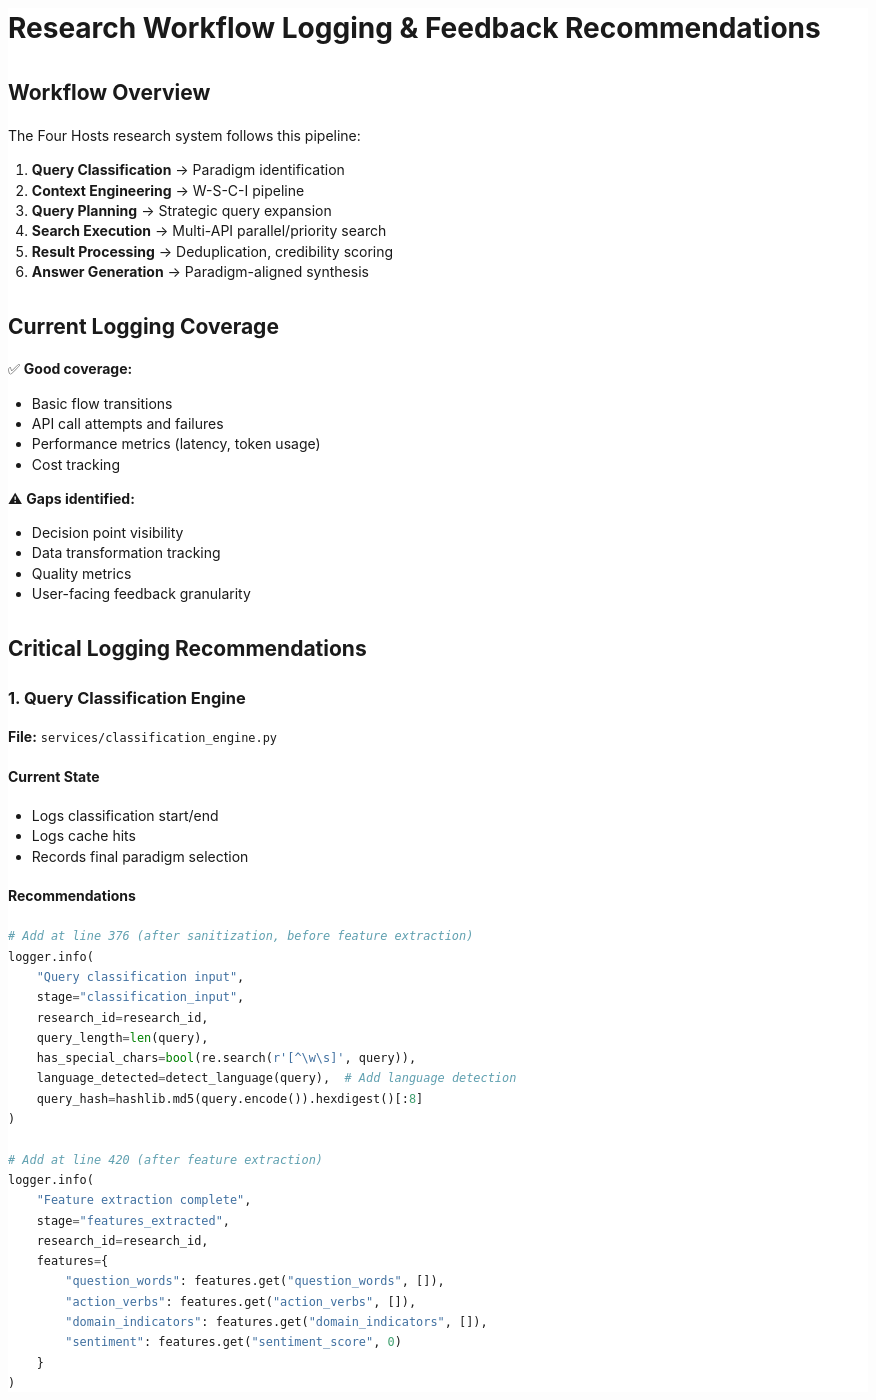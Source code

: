 # Research Workflow Logging & Feedback Recommendations

## Workflow Overview
The Four Hosts research system follows this pipeline:
1. **Query Classification** → Paradigm identification
2. **Context Engineering** → W-S-C-I pipeline
3. **Query Planning** → Strategic query expansion
4. **Search Execution** → Multi-API parallel/priority search
5. **Result Processing** → Deduplication, credibility scoring
6. **Answer Generation** → Paradigm-aligned synthesis

## Current Logging Coverage
✅ **Good coverage:**
- Basic flow transitions
- API call attempts and failures
- Performance metrics (latency, token usage)
- Cost tracking

⚠️ **Gaps identified:**
- Decision point visibility
- Data transformation tracking
- Quality metrics
- User-facing feedback granularity

## Critical Logging Recommendations

### 1. Query Classification Engine
**File:** `services/classification_engine.py`

#### Current State
- Logs classification start/end
- Logs cache hits
- Records final paradigm selection

#### Recommendations
```python
# Add at line 376 (after sanitization, before feature extraction)
logger.info(
    "Query classification input",
    stage="classification_input",
    research_id=research_id,
    query_length=len(query),
    has_special_chars=bool(re.search(r'[^\w\s]', query)),
    language_detected=detect_language(query),  # Add language detection
    query_hash=hashlib.md5(query.encode()).hexdigest()[:8]
)

# Add at line 420 (after feature extraction)
logger.info(
    "Feature extraction complete",
    stage="features_extracted",
    research_id=research_id,
    features={
        "question_words": features.get("question_words", []),
        "action_verbs": features.get("action_verbs", []),
        "domain_indicators": features.get("domain_indicators", []),
        "sentiment": features.get("sentiment_score", 0)
    }
)

```